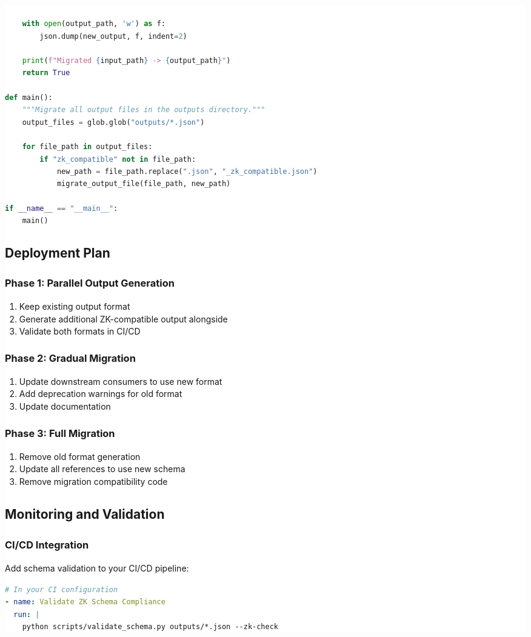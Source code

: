 ```python
    
    with open(output_path, 'w') as f:
        json.dump(new_output, f, indent=2)
    
    print(f"Migrated {input_path} -> {output_path}")
    return True

def main():
    """Migrate all output files in the outputs directory."""
    output_files = glob.glob("outputs/*.json")
    
    for file_path in output_files:
        if "zk_compatible" not in file_path:
            new_path = file_path.replace(".json", "_zk_compatible.json")
            migrate_output_file(file_path, new_path)

if __name__ == "__main__":
    main()
```

## Deployment Plan

### Phase 1: Parallel Output Generation
1. Keep existing output format
2. Generate additional ZK-compatible output alongside
3. Validate both formats in CI/CD

### Phase 2: Gradual Migration
1. Update downstream consumers to use new format
2. Add deprecation warnings for old format
3. Update documentation

### Phase 3: Full Migration
1. Remove old format generation
2. Update all references to use new schema
3. Remove migration compatibility code

## Monitoring and Validation

### CI/CD Integration
Add schema validation to your CI/CD pipeline:

```yaml
# In your CI configuration
- name: Validate ZK Schema Compliance
  run: |
    python scripts/validate_schema.py outputs/*.json --zk-check
```
